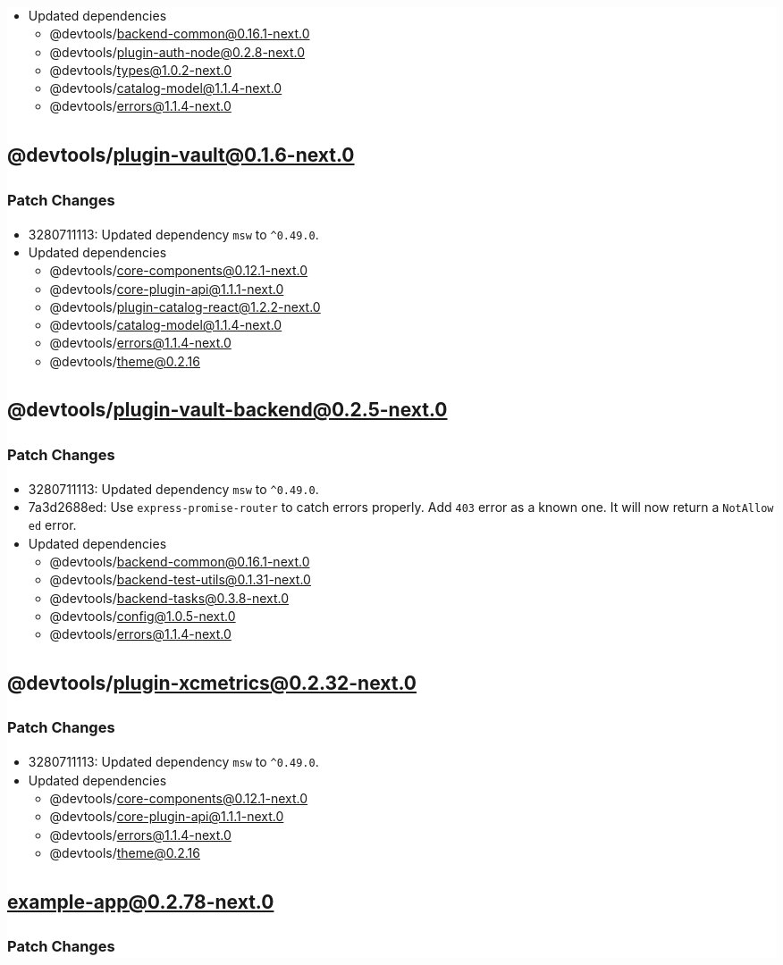- Updated dependencies
  - @devtools/backend-common@0.16.1-next.0
  - @devtools/plugin-auth-node@0.2.8-next.0
  - @devtools/types@1.0.2-next.0
  - @devtools/catalog-model@1.1.4-next.0
  - @devtools/errors@1.1.4-next.0

## @devtools/plugin-vault@0.1.6-next.0

### Patch Changes

- 3280711113: Updated dependency `msw` to `^0.49.0`.
- Updated dependencies
  - @devtools/core-components@0.12.1-next.0
  - @devtools/core-plugin-api@1.1.1-next.0
  - @devtools/plugin-catalog-react@1.2.2-next.0
  - @devtools/catalog-model@1.1.4-next.0
  - @devtools/errors@1.1.4-next.0
  - @devtools/theme@0.2.16

## @devtools/plugin-vault-backend@0.2.5-next.0

### Patch Changes

- 3280711113: Updated dependency `msw` to `^0.49.0`.
- 7a3d2688ed: Use `express-promise-router` to catch errors properly.
  Add `403` error as a known one. It will now return a `NotAllowed` error.
- Updated dependencies
  - @devtools/backend-common@0.16.1-next.0
  - @devtools/backend-test-utils@0.1.31-next.0
  - @devtools/backend-tasks@0.3.8-next.0
  - @devtools/config@1.0.5-next.0
  - @devtools/errors@1.1.4-next.0

## @devtools/plugin-xcmetrics@0.2.32-next.0

### Patch Changes

- 3280711113: Updated dependency `msw` to `^0.49.0`.
- Updated dependencies
  - @devtools/core-components@0.12.1-next.0
  - @devtools/core-plugin-api@1.1.1-next.0
  - @devtools/errors@1.1.4-next.0
  - @devtools/theme@0.2.16

## example-app@0.2.78-next.0

### Patch Changes
